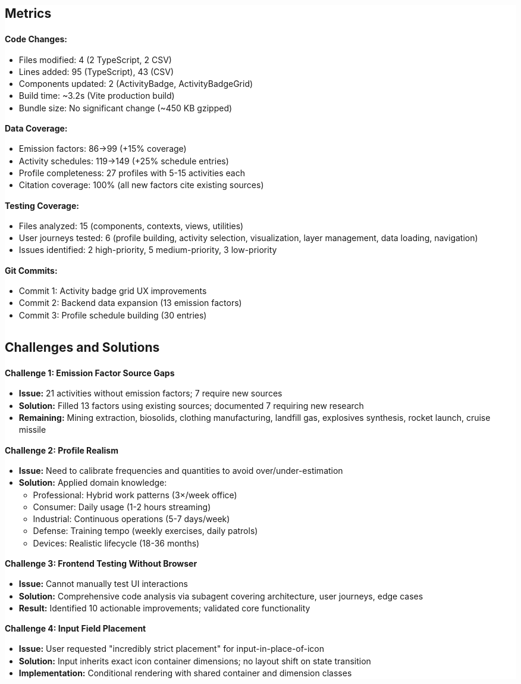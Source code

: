## Metrics

**Code Changes:**
- Files modified: 4 (2 TypeScript, 2 CSV)
- Lines added: 95 (TypeScript), 43 (CSV)
- Components updated: 2 (ActivityBadge, ActivityBadgeGrid)
- Build time: ~3.2s (Vite production build)
- Bundle size: No significant change (~450 KB gzipped)

**Data Coverage:**
- Emission factors: 86→99 (+15% coverage)
- Activity schedules: 119→149 (+25% schedule entries)
- Profile completeness: 27 profiles with 5-15 activities each
- Citation coverage: 100% (all new factors cite existing sources)

**Testing Coverage:**
- Files analyzed: 15 (components, contexts, views, utilities)
- User journeys tested: 6 (profile building, activity selection, visualization, layer management, data loading, navigation)
- Issues identified: 2 high-priority, 5 medium-priority, 3 low-priority

**Git Commits:**
- Commit 1: Activity badge grid UX improvements
- Commit 2: Backend data expansion (13 emission factors)
- Commit 3: Profile schedule building (30 entries)

## Challenges and Solutions

**Challenge 1: Emission Factor Source Gaps**
- **Issue:** 21 activities without emission factors; 7 require new sources
- **Solution:** Filled 13 factors using existing sources; documented 7 requiring new research
- **Remaining:** Mining extraction, biosolids, clothing manufacturing, landfill gas, explosives synthesis, rocket launch, cruise missile

**Challenge 2: Profile Realism**
- **Issue:** Need to calibrate frequencies and quantities to avoid over/under-estimation
- **Solution:** Applied domain knowledge:
  - Professional: Hybrid work patterns (3×/week office)
  - Consumer: Daily usage (1-2 hours streaming)
  - Industrial: Continuous operations (5-7 days/week)
  - Defense: Training tempo (weekly exercises, daily patrols)
  - Devices: Realistic lifecycle (18-36 months)

**Challenge 3: Frontend Testing Without Browser**
- **Issue:** Cannot manually test UI interactions
- **Solution:** Comprehensive code analysis via subagent covering architecture, user journeys, edge cases
- **Result:** Identified 10 actionable improvements; validated core functionality

**Challenge 4: Input Field Placement**
- **Issue:** User requested "incredibly strict placement" for input-in-place-of-icon
- **Solution:** Input inherits exact icon container dimensions; no layout shift on state transition
- **Implementation:** Conditional rendering with shared container and dimension classes
